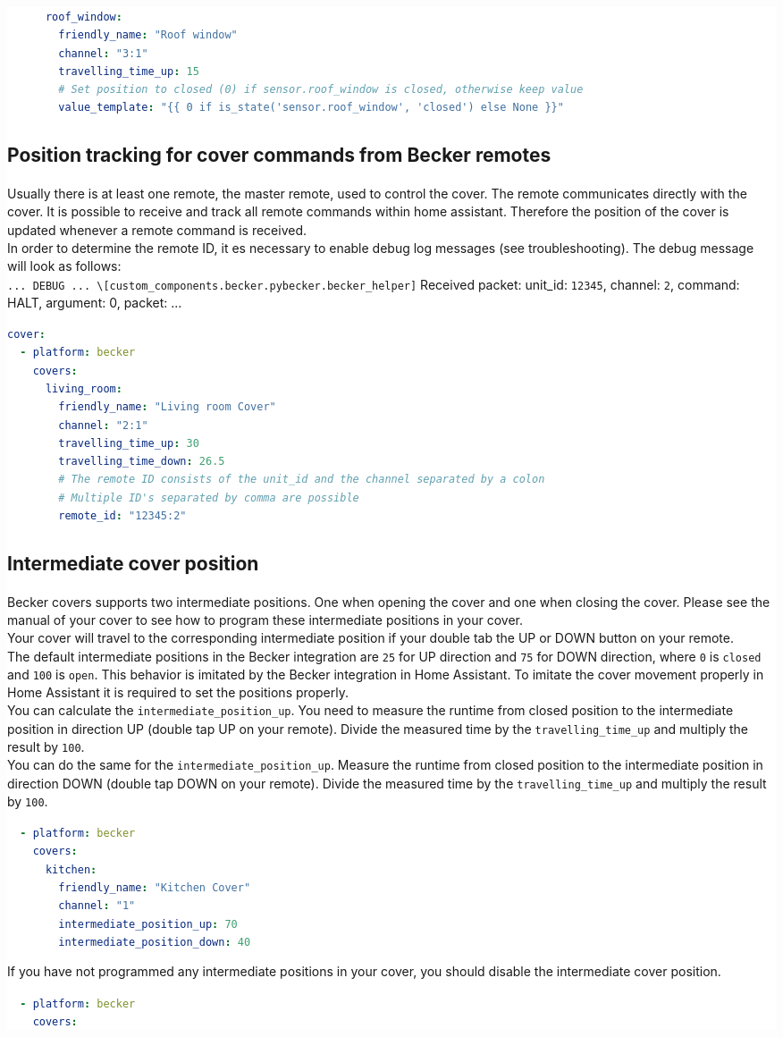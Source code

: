 ```yaml
      roof_window:
        friendly_name: "Roof window"
        channel: "3:1"
        travelling_time_up: 15
        # Set position to closed (0) if sensor.roof_window is closed, otherwise keep value
        value_template: "{{ 0 if is_state('sensor.roof_window', 'closed') else None }}"
```

## Position tracking for cover commands from Becker remotes
Usually there is at least one remote, the master remote, used to control the cover.
The remote communicates directly with the cover. It is possible to receive and track 
all remote commands within home assistant. Therefore the position of the cover
is updated whenever a remote command is received.  
In order to determine the remote ID, it es necessary to enable debug log messages
(see troubleshooting). The debug message will look as follows:  
`... DEBUG ... \[custom_components.becker.pybecker.becker_helper]` Received packet: 
unit_id: `12345`, channel: `2`, command: HALT, argument: 0, packet: ...
```yaml
cover:
  - platform: becker
    covers:
      living_room:
        friendly_name: "Living room Cover"
        channel: "2:1"
        travelling_time_up: 30
        travelling_time_down: 26.5
        # The remote ID consists of the unit_id and the channel separated by a colon
        # Multiple ID's separated by comma are possible
        remote_id: "12345:2"
```

## Intermediate cover position
Becker covers supports two intermediate positions. One when opening the cover 
and one when closing the cover. Please see the manual of your cover to see how
to program these intermediate positions in your cover.  
Your cover will travel to the corresponding intermediate position if your double
tab the UP or DOWN button on your remote.  
The default intermediate positions in the Becker integration are `25` for UP 
direction and `75` for DOWN direction, where `0` is `closed` and `100` is `open`.
This behavior is imitated by the Becker integration in Home Assistant. To imitate
the cover movement properly in Home Assistant it is required to set the positions properly.  
You can calculate the `intermediate_position_up`. You need to measure the runtime from 
closed position to the intermediate position in direction UP (double tap UP 
on your remote). Divide the measured time by the `travelling_time_up` and 
multiply the result by `100`.  
You can do the same for the `intermediate_position_up`. Measure the runtime from 
closed position to the intermediate position in direction DOWN (double tap DOWN on 
your remote). Divide the measured time by the `travelling_time_up` and multiply 
the result by `100`.
```yaml
  - platform: becker
    covers:
      kitchen:
        friendly_name: "Kitchen Cover"
        channel: "1"
        intermediate_position_up: 70
        intermediate_position_down: 40
```
If you have not programmed any intermediate positions in your cover, you should 
disable the intermediate cover position.
```yaml
  - platform: becker
    covers:
```